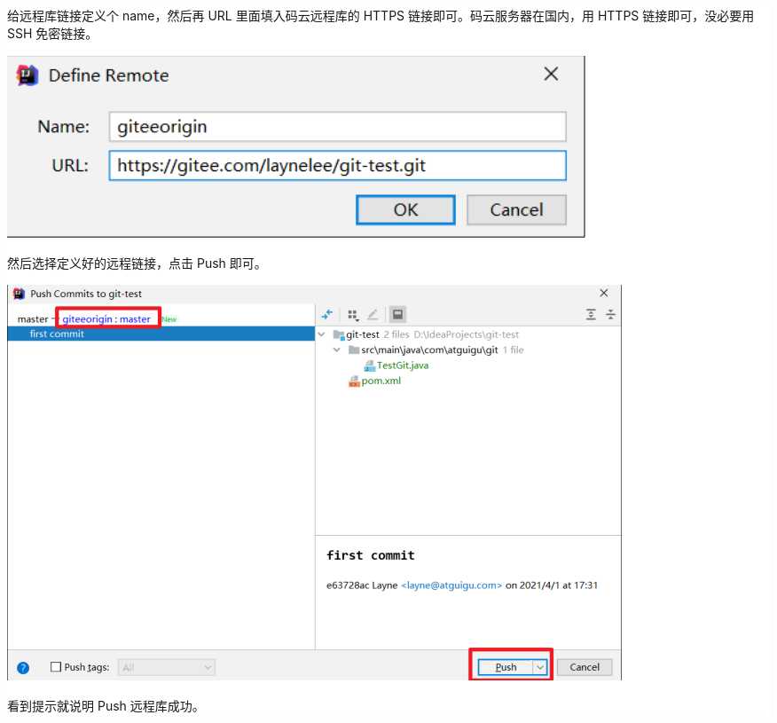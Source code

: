 给远程库链接定义个 name，然后再 URL 里面填入码云远程库的 HTTPS 链接即可。码云服务器在国内，用 HTTPS 链接即可，没必要用 SSH 免密链接。

![](image\104.png)

然后选择定义好的远程链接，点击 Push 即可。

![](image\105.png)

看到提示就说明 Push 远程库成功。
